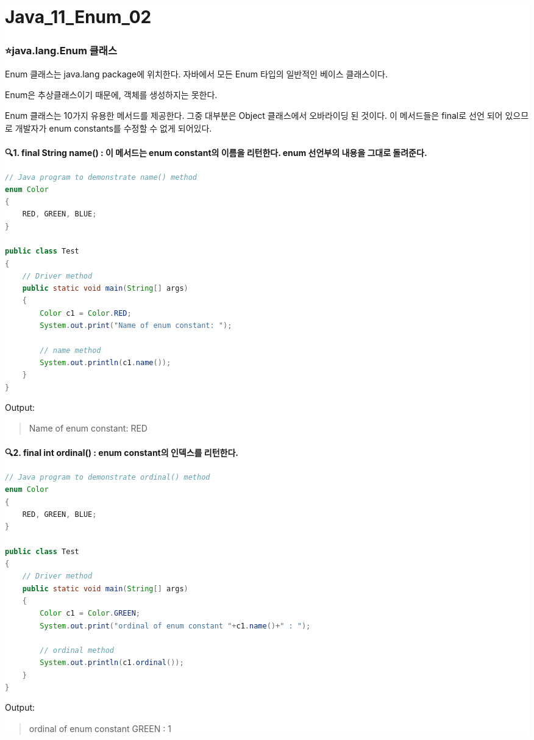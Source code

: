 # Java_11_Enum_02

### :star:java.lang.Enum 클래스
Enum 클래스는 java.lang package에 위치한다. 자바에서 모든 Enum 타입의 일반적인 베이스 클래스이다.  

Enum은 추상클래스이기 때문에, 객체를 생성하지는 못한다.  

Enum 클래스는 10가지 유용한 메서드를 제공한다. 그중 대부분은 Object 클래스에서 오바라이딩 된 것이다. 이 메서드들은 final로 선언 되어 있으므로 개발자가 enum constants를 수정할 수 없게 되어있다.  

#### :mag:1. final String name() : 이 메서드는 enum constant의 이름을 리턴한다. enum 선언부의 내용을 그대로 돌려준다.  

```Java
// Java program to demonstrate name() method
enum Color
{
    RED, GREEN, BLUE;
}
   
public class Test
{
    // Driver method
    public static void main(String[] args)
    {
        Color c1 = Color.RED;
        System.out.print("Name of enum constant: ");
  
        // name method
        System.out.println(c1.name());
    }
}
```  

Output:  
>Name of enum constant: RED  

#### :mag:2. final int ordinal() : enum constant의 인덱스를 리턴한다.  
```Java
// Java program to demonstrate ordinal() method
enum Color
{
    RED, GREEN, BLUE;
}
   
public class Test
{
    // Driver method
    public static void main(String[] args)
    {
        Color c1 = Color.GREEN;
        System.out.print("ordinal of enum constant "+c1.name()+" : ");
  
        // ordinal method
        System.out.println(c1.ordinal());
    }
}
```  
Output:  
>ordinal of enum constant GREEN : 1  
